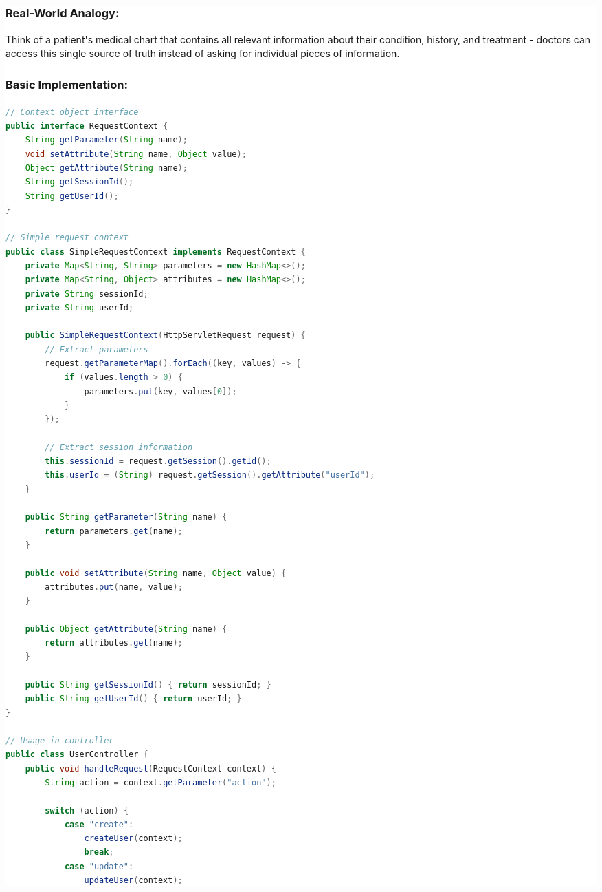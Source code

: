### Real-World Analogy:
Think of a patient's medical chart that contains all relevant information about their condition, history, and treatment - doctors can access this single source of truth instead of asking for individual pieces of information.

### Basic Implementation:
```java
// Context object interface
public interface RequestContext {
    String getParameter(String name);
    void setAttribute(String name, Object value);
    Object getAttribute(String name);
    String getSessionId();
    String getUserId();
}

// Simple request context
public class SimpleRequestContext implements RequestContext {
    private Map<String, String> parameters = new HashMap<>();
    private Map<String, Object> attributes = new HashMap<>();
    private String sessionId;
    private String userId;
    
    public SimpleRequestContext(HttpServletRequest request) {
        // Extract parameters
        request.getParameterMap().forEach((key, values) -> {
            if (values.length > 0) {
                parameters.put(key, values[0]);
            }
        });
        
        // Extract session information
        this.sessionId = request.getSession().getId();
        this.userId = (String) request.getSession().getAttribute("userId");
    }
    
    public String getParameter(String name) {
        return parameters.get(name);
    }
    
    public void setAttribute(String name, Object value) {
        attributes.put(name, value);
    }
    
    public Object getAttribute(String name) {
        return attributes.get(name);
    }
    
    public String getSessionId() { return sessionId; }
    public String getUserId() { return userId; }
}

// Usage in controller
public class UserController {
    public void handleRequest(RequestContext context) {
        String action = context.getParameter("action");
        
        switch (action) {
            case "create":
                createUser(context);
                break;
            case "update":
                updateUser(context);
```